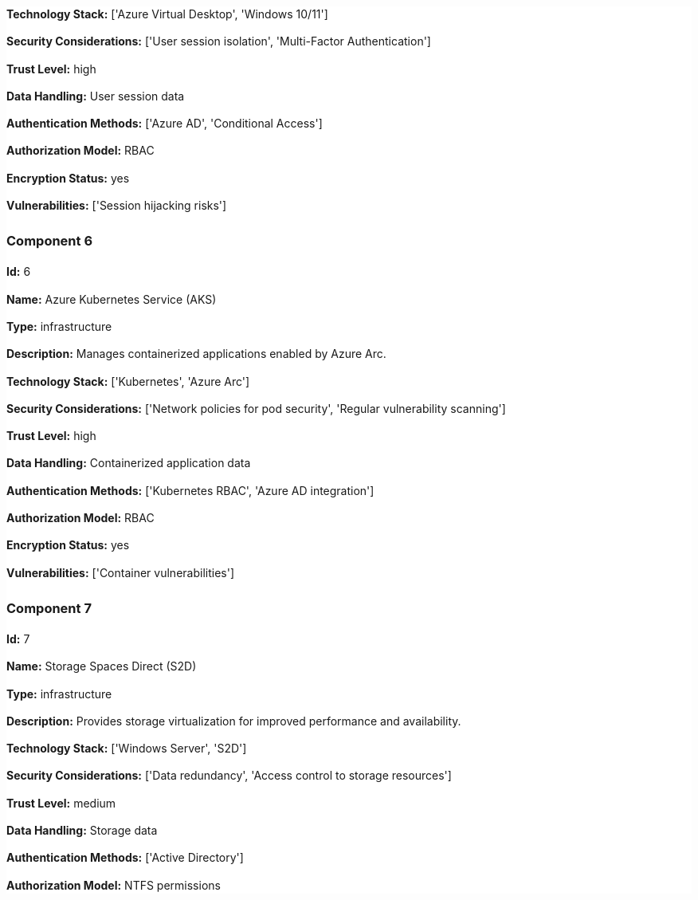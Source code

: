 **Technology Stack:** ['Azure Virtual Desktop', 'Windows 10/11']

**Security Considerations:** ['User session isolation', 'Multi-Factor Authentication']

**Trust Level:** high

**Data Handling:** User session data

**Authentication Methods:** ['Azure AD', 'Conditional Access']

**Authorization Model:** RBAC

**Encryption Status:** yes

**Vulnerabilities:** ['Session hijacking risks']

### Component 6

**Id:** 6

**Name:** Azure Kubernetes Service (AKS)

**Type:** infrastructure

**Description:** Manages containerized applications enabled by Azure Arc.

**Technology Stack:** ['Kubernetes', 'Azure Arc']

**Security Considerations:** ['Network policies for pod security', 'Regular vulnerability scanning']

**Trust Level:** high

**Data Handling:** Containerized application data

**Authentication Methods:** ['Kubernetes RBAC', 'Azure AD integration']

**Authorization Model:** RBAC

**Encryption Status:** yes

**Vulnerabilities:** ['Container vulnerabilities']

### Component 7

**Id:** 7

**Name:** Storage Spaces Direct (S2D)

**Type:** infrastructure

**Description:** Provides storage virtualization for improved performance and availability.

**Technology Stack:** ['Windows Server', 'S2D']

**Security Considerations:** ['Data redundancy', 'Access control to storage resources']

**Trust Level:** medium

**Data Handling:** Storage data

**Authentication Methods:** ['Active Directory']

**Authorization Model:** NTFS permissions

